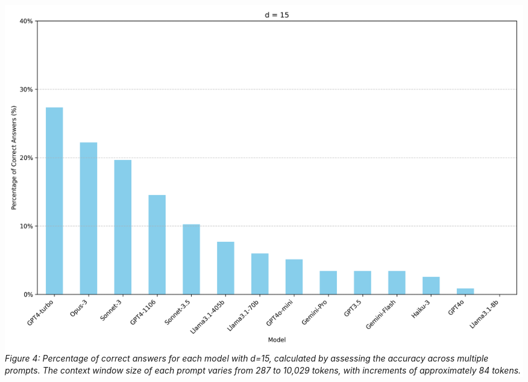   <img src="imgs/model_performance_bars_d15.png" alt="Percentage of correct answers for each model for d=15">
  <br>
  <em>Figure 4: Percentage of correct answers for each model with d=15, calculated by assessing the accuracy across multiple prompts. The context window size of each prompt varies from 287 to 10,029 tokens, with increments of approximately 84 tokens.</em>
</p>

<p align="center">